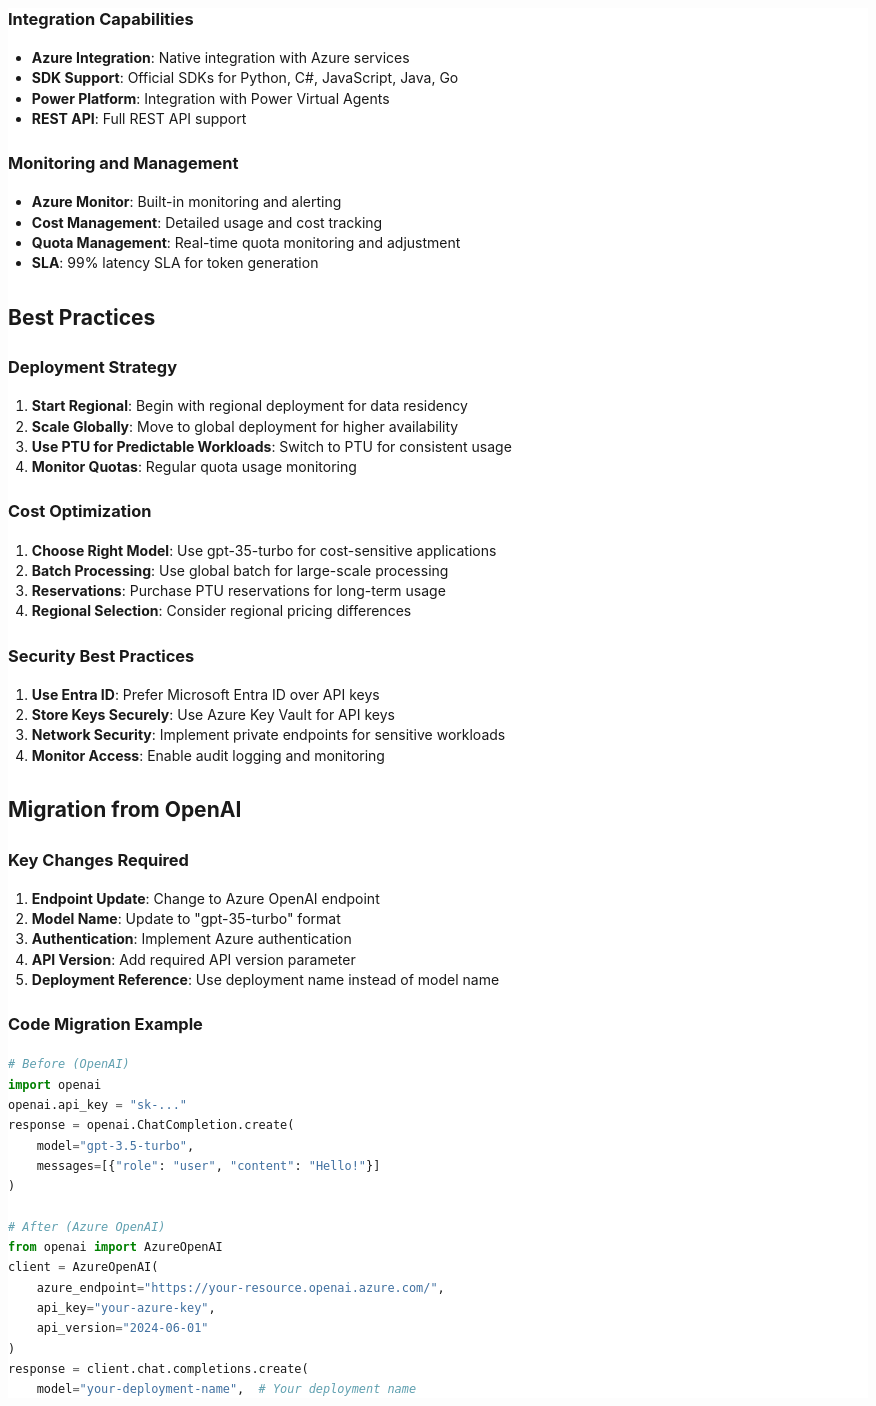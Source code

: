 ### Integration Capabilities
- **Azure Integration**: Native integration with Azure services
- **SDK Support**: Official SDKs for Python, C#, JavaScript, Java, Go
- **Power Platform**: Integration with Power Virtual Agents
- **REST API**: Full REST API support

### Monitoring and Management
- **Azure Monitor**: Built-in monitoring and alerting
- **Cost Management**: Detailed usage and cost tracking
- **Quota Management**: Real-time quota monitoring and adjustment
- **SLA**: 99% latency SLA for token generation

## Best Practices

### Deployment Strategy
1. **Start Regional**: Begin with regional deployment for data residency
2. **Scale Globally**: Move to global deployment for higher availability
3. **Use PTU for Predictable Workloads**: Switch to PTU for consistent usage
4. **Monitor Quotas**: Regular quota usage monitoring

### Cost Optimization
1. **Choose Right Model**: Use gpt-35-turbo for cost-sensitive applications
2. **Batch Processing**: Use global batch for large-scale processing
3. **Reservations**: Purchase PTU reservations for long-term usage
4. **Regional Selection**: Consider regional pricing differences

### Security Best Practices
1. **Use Entra ID**: Prefer Microsoft Entra ID over API keys
2. **Store Keys Securely**: Use Azure Key Vault for API keys
3. **Network Security**: Implement private endpoints for sensitive workloads
4. **Monitor Access**: Enable audit logging and monitoring

## Migration from OpenAI

### Key Changes Required
1. **Endpoint Update**: Change to Azure OpenAI endpoint
2. **Model Name**: Update to "gpt-35-turbo" format
3. **Authentication**: Implement Azure authentication
4. **API Version**: Add required API version parameter
5. **Deployment Reference**: Use deployment name instead of model name

### Code Migration Example
```python
# Before (OpenAI)
import openai
openai.api_key = "sk-..."
response = openai.ChatCompletion.create(
    model="gpt-3.5-turbo",
    messages=[{"role": "user", "content": "Hello!"}]
)

# After (Azure OpenAI)
from openai import AzureOpenAI
client = AzureOpenAI(
    azure_endpoint="https://your-resource.openai.azure.com/",
    api_key="your-azure-key",
    api_version="2024-06-01"
)
response = client.chat.completions.create(
    model="your-deployment-name",  # Your deployment name
```